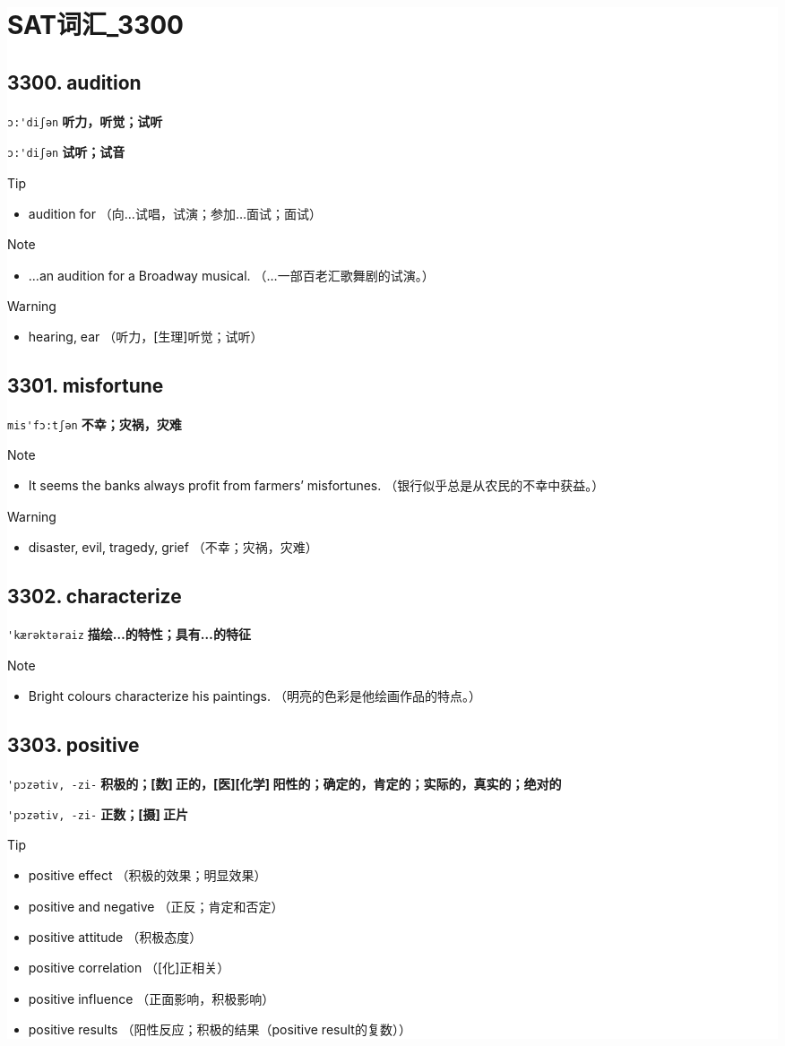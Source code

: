 # SAT词汇_3300

## 3300. audition

`ɔ:'diʃən`  **听力，听觉；试听**

`ɔ:'diʃən`  **试听；试音**

> [!TIP]
>
> - audition for （向…试唱，试演；参加…面试；面试）
>

> [!NOTE]
>
> - ...an audition for a Broadway musical. （…一部百老汇歌舞剧的试演。）
>

> [!WARNING]
>
> - hearing, ear （听力，[生理]听觉；试听）
>

## 3301. misfortune

`mis'fɔ:tʃən`  **不幸；灾祸，灾难**

> [!NOTE]
>
> - It seems the banks always profit from farmers’ misfortunes. （银行似乎总是从农民的不幸中获益。）
>

> [!WARNING]
>
> - disaster, evil, tragedy, grief （不幸；灾祸，灾难）
>

## 3302. characterize

`'kærəktəraiz`  **描绘…的特性；具有…的特征**

> [!NOTE]
>
> - Bright colours characterize his paintings. （明亮的色彩是他绘画作品的特点。）
>

## 3303. positive

`'pɔzətiv, -zi-`  **积极的；[数] 正的，[医][化学] 阳性的；确定的，肯定的；实际的，真实的；绝对的**

`'pɔzətiv, -zi-`  **正数；[摄] 正片**

> [!TIP]
>
> - positive effect （积极的效果；明显效果）
>
> - positive and negative （正反；肯定和否定）
>
> - positive attitude （积极态度）
>
> - positive correlation （[化]正相关）
>
> - positive influence （正面影响，积极影响）
>
> - positive results （阳性反应；积极的结果（positive result的复数））